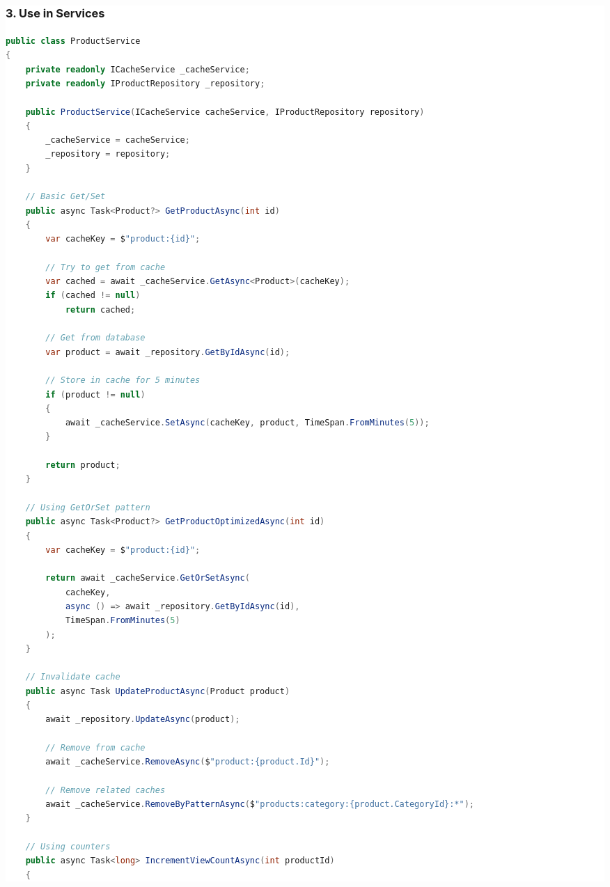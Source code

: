 ### 3. Use in Services

```csharp
public class ProductService
{
    private readonly ICacheService _cacheService;
    private readonly IProductRepository _repository;

    public ProductService(ICacheService cacheService, IProductRepository repository)
    {
        _cacheService = cacheService;
        _repository = repository;
    }

    // Basic Get/Set
    public async Task<Product?> GetProductAsync(int id)
    {
        var cacheKey = $"product:{id}";

        // Try to get from cache
        var cached = await _cacheService.GetAsync<Product>(cacheKey);
        if (cached != null)
            return cached;

        // Get from database
        var product = await _repository.GetByIdAsync(id);

        // Store in cache for 5 minutes
        if (product != null)
        {
            await _cacheService.SetAsync(cacheKey, product, TimeSpan.FromMinutes(5));
        }

        return product;
    }

    // Using GetOrSet pattern
    public async Task<Product?> GetProductOptimizedAsync(int id)
    {
        var cacheKey = $"product:{id}";

        return await _cacheService.GetOrSetAsync(
            cacheKey,
            async () => await _repository.GetByIdAsync(id),
            TimeSpan.FromMinutes(5)
        );
    }

    // Invalidate cache
    public async Task UpdateProductAsync(Product product)
    {
        await _repository.UpdateAsync(product);

        // Remove from cache
        await _cacheService.RemoveAsync($"product:{product.Id}");

        // Remove related caches
        await _cacheService.RemoveByPatternAsync($"products:category:{product.CategoryId}:*");
    }

    // Using counters
    public async Task<long> IncrementViewCountAsync(int productId)
    {
```